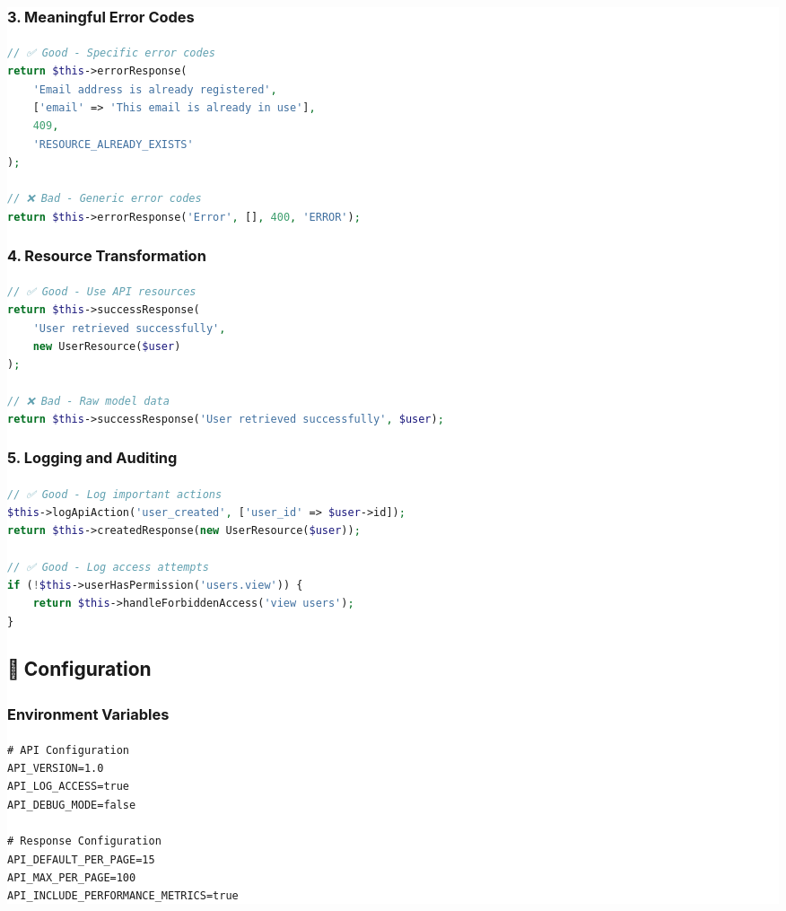 ### 3. Meaningful Error Codes
```php
// ✅ Good - Specific error codes
return $this->errorResponse(
    'Email address is already registered',
    ['email' => 'This email is already in use'],
    409,
    'RESOURCE_ALREADY_EXISTS'
);

// ❌ Bad - Generic error codes
return $this->errorResponse('Error', [], 400, 'ERROR');
```

### 4. Resource Transformation
```php
// ✅ Good - Use API resources
return $this->successResponse(
    'User retrieved successfully',
    new UserResource($user)
);

// ❌ Bad - Raw model data
return $this->successResponse('User retrieved successfully', $user);
```

### 5. Logging and Auditing
```php
// ✅ Good - Log important actions
$this->logApiAction('user_created', ['user_id' => $user->id]);
return $this->createdResponse(new UserResource($user));

// ✅ Good - Log access attempts
if (!$this->userHasPermission('users.view')) {
    return $this->handleForbiddenAccess('view users');
}
```

## 🔧 Configuration

### Environment Variables
```env
# API Configuration
API_VERSION=1.0
API_LOG_ACCESS=true
API_DEBUG_MODE=false

# Response Configuration
API_DEFAULT_PER_PAGE=15
API_MAX_PER_PAGE=100
API_INCLUDE_PERFORMANCE_METRICS=true
```
